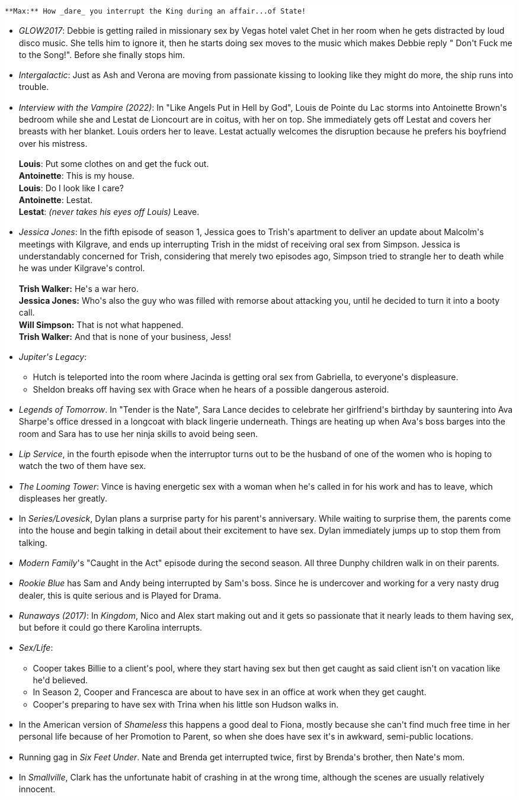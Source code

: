     **Max:** How _dare_ you interrupt the King during an affair...of State!
    
-   _GLOW2017_: Debbie is getting railed in missionary sex by Vegas hotel valet Chet in her room when he gets distracted by loud disco music. She tells him to ignore it, then he starts doing sex moves to the music which makes Debbie reply " Don't Fuck me to the Song!". Before she finally stops him.
-   _Intergalactic_: Just as Ash and Verona are moving from passionate kissing to looking like they might do more, the ship runs into trouble.
-   _Interview with the Vampire (2022)_: In "Like Angels Put in Hell by God", Louis de Pointe du Lac storms into Antoinette Brown's bedroom while she and Lestat de Lioncourt are in coitus, with her on top. She immediately gets off Lestat and covers her breasts with her blanket. Louis orders her to leave. Lestat actually welcomes the disruption because he prefers his boyfriend over his mistress.
    
    **Louis**: Put some clothes on and get the fuck out.  
    **Antoinette**: This is my house.  
    **Louis**: Do I look like I care?  
    **Antoinette**: Lestat.  
    **Lestat**: _(never takes his eyes off Louis)_ Leave.
    
-   _Jessica Jones_: In the fifth episode of season 1, Jessica goes to Trish's apartment to deliver an update about Malcolm's meetings with Kilgrave, and ends up interrupting Trish in the midst of receiving oral sex from Simpson. Jessica is understandably concerned for Trish, considering that merely two episodes ago, Simpson tried to strangle her to death while he was under Kilgrave's control.
    
    **Trish Walker:** He's a war hero.  
    **Jessica Jones:** Who's also the guy who was filled with remorse about attacking you, until he decided to turn it into a booty call.  
    **Will Simpson:** That is not what happened.  
    **Trish Walker:** And that is none of your business, Jess!
    
-   _Jupiter's Legacy_:
    -   Hutch is teleported into the room where Jacinda is getting oral sex from Gabriella, to everyone's displeasure.
    -   Sheldon breaks off having sex with Grace when he hears of a possible dangerous asteroid.
-   _Legends of Tomorrow_. In "Tender is the Nate", Sara Lance decides to celebrate her girlfriend's birthday by sauntering into Ava Sharpe's office dressed in a longcoat with black lingerie underneath. Things are heating up when Ava's boss barges into the room and Sara has to use her ninja skills to avoid being seen.
-   _Lip Service_, in the fourth episode when the interruptor turns out to be the husband of one of the women who is hoping to watch the two of them have sex.
-   _The Looming Tower_: Vince is having energetic sex with a woman when he's called in for his work and has to leave, which displeases her greatly.
-   In _Series/Lovesick_, Dylan plans a surprise party for his parent's anniversary. While waiting to surprise them, the parents come into the house and begin talking in detail about their excitement to have sex. Dylan immediately jumps up to stop them from talking.
-   _Modern Family_'s "Caught in the Act" episode during the second season. All three Dunphy children walk in on their parents.
-   _Rookie Blue_ has Sam and Andy being interrupted by Sam's boss. Since he is undercover and working for a very nasty drug dealer, this is quite serious and is Played for Drama.
-   _Runaways (2017)_: In _Kingdom_, Nico and Alex start making out and it gets so passionate that it nearly leads to them having sex, but before it could go there Karolina interrupts.
-   _Sex/Life_:
    -   Cooper takes Billie to a client's pool, where they start having sex but then get caught as said client isn't on vacation like he'd believed.
    -   In Season 2, Cooper and Francesca are about to have sex in an office at work when they get caught.
    -   Cooper's preparing to have sex with Trina when his little son Hudson walks in.
-   In the American version of _Shameless_ this happens a good deal to Fiona, mostly because she can't find much free time in her personal life because of her Promotion to Parent, so when she does have sex it's in awkward, semi-public locations.
-   Running gag in _Six Feet Under_. Nate and Brenda get interrupted twice, first by Brenda's brother, then Nate's mom.
-   In _Smallville_, Clark has the unfortunate habit of crashing in at the wrong time, although the scenes are usually relatively innocent.
    